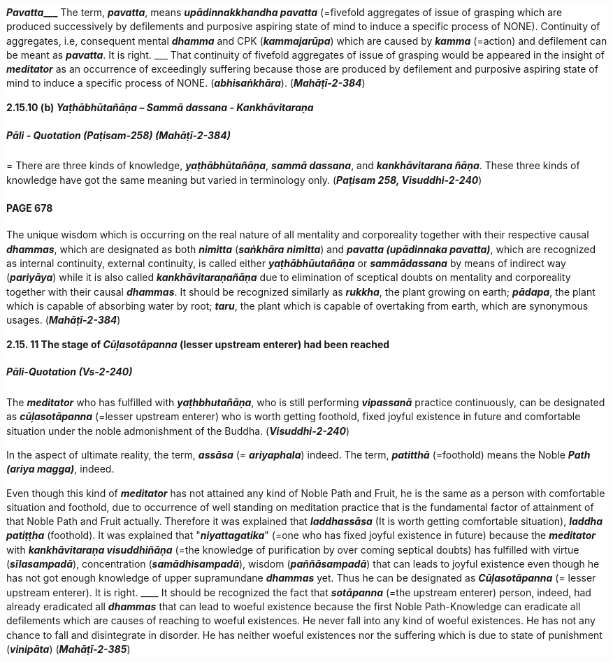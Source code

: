 
***Pavatta*\_\_\_** The term, ***pavatta***, means ***upādinnakkhandha pavatta*** (=fivefold aggregates of issue of grasping which are produced successively by defilements and purposive aspiring state of mind to induce a specific process of NONE). Continuity of aggregates, i.e, consequent mental ***dhamma*** and CPK (***kammajarūpa***) which are caused by ***kamma*** (=action) and defilement can be meant as ***pavatta***. It is right. \_\_\_ That continuity of fivefold aggregates of issue of grasping would be appeared in the insight of ***meditator*** as an occurrence of exceedingly suffering because those are produced by defilement and purposive aspiring state of mind to induce a specific process of NONE. (***abhisaṅkhāra***). (***Mahāṭī-2-384***) 



**2.15.10 (b) *Yaṭhābhūtañāṇa* – *Sammā dassana - Kankhāvitaraṇa*** 
##### ***Pāli*** - ***Quotation (Paṭisam-258) (Mahāṭī-2-384)*** 
 = There are three kinds of knowledge, ***yaṭhābhūtañāṇa***, ***sammā dassana***, and ***kankhāvitarana ñāṇa***. These three kinds of knowledge have got the same meaning but varied in terminology only. (***Paṭisam 258, Visuddhi-2-240***) 


#### **PAGE 678** 


 The unique wisdom which is occurring on the real nature of all mentality and corporeality together with their respective causal ***dhammas***, which are designated as both ***nimitta*** (***saṅkhāra*** ***nimitta***) and ***pavatta (upādinnaka pavatta)***, which are recognized as internal continuity, external continuity, is called either ***yaṭhābhūutañāṇa*** or ***sammādassana*** by means of indirect way (***pariyāya***) while it is also called ***kankhāvitaraṇañāṇa*** due to elimination of sceptical doubts on mentality and corporeality together with their causal ***dhammas***. It should be recognized similarly as ***rukkha***, the plant growing on earth; ***pādapa***, the plant which is capable of absorbing water by root; ***taru***, the plant which is capable of overtaking from earth, which are synonymous usages. (***Mahāṭī-2-384***) 



**2.15. 11 The stage of *Cūļasotāpanna* (lesser upstream enterer) had been reached** 
##### ***Pāli***-***Quotation (Vs-2-240***) 
 The ***meditator*** who has fulfilled with ***yaṭhbhutañāṇa***, who is still performing ***vipassanā*** practice continuously, can be designated as ***cūļasotāpanna*** (=lesser upstream enterer) who is worth getting foothold, fixed joyful existence in future and comfortable situation under the noble admonishment of the Buddha. (***Visuddhi-2-240***) 

 In the aspect of ultimate reality, the term, ***assāsa*** (= ***ariyaphala***) indeed. The term, ***patitthā*** (=foothold) means the Noble ***Path (ariya magga)***, indeed. 

Even though this kind of ***meditator*** has not attained any kind of Noble Path and Fruit, he is the same as a person with comfortable situation and foothold, due to occurrence of well standing on meditation practice that is the fundamental factor of attainment of that Noble Path and Fruit actually. Therefore it was explained that ***laddhassāsa*** (It is worth getting comfortable situation), ***laddha patiṭṭha*** (foothold). It was explained that "***niyattagatika***" (=one who has fixed joyful existence in future) because the ***meditator*** with ***kankhāvitaraṇa visuddhiñāṇa*** (=the knowledge of purification by over coming septical doubts) has fulfilled with virtue (***sīlasampadā***), concentration (***samādhisampadā***), wisdom (***paññāsampadā***) that can leads to joyful existence even though he has not got enough knowledge of upper supramundane ***dhammas*** yet. Thus he can be designated as ***Cūļasotāpanna*** (= lesser upstream enterer). It is right. \_\_\_\_ It should be recognized the fact that ***sotāpanna*** (=the upstream enterer) person, indeed, had already eradicated all ***dhammas*** that can lead to woeful existence because the first Noble Path-Knowledge can eradicate all defilements which are causes of reaching to woeful existences. He never fall into any kind of woeful existences. He has not any chance to fall and disintegrate in disorder. He has neither woeful existences nor the suffering which is due to state of punishment (***vinipāta***) (***Mahāṭī-2-385***) 
